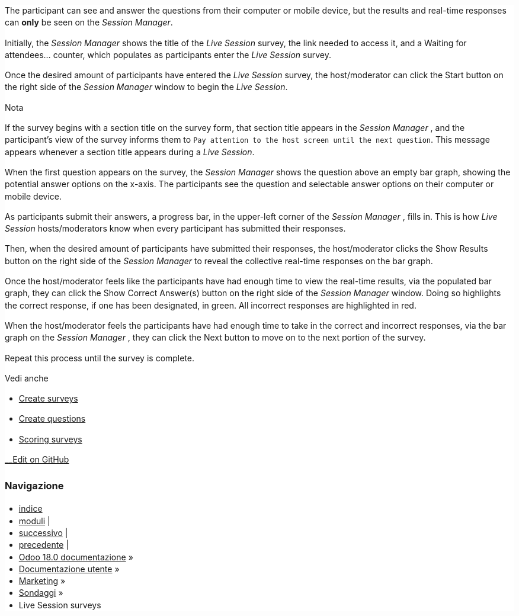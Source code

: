 The participant can see and answer the questions from their computer or mobile device, but the results and real-time responses can **only** be seen on the _Session Manager_.

Initially, the _Session Manager_ shows the title of the _Live Session_ survey, the link needed to access it, and a Waiting for attendees… counter, which populates as participants enter the _Live Session_ survey.

Once the desired amount of participants have entered the _Live Session_ survey, the host/moderator can click the Start button on the right side of the _Session Manager_ window to begin the _Live Session_.

Nota

If the survey begins with a section title on the survey form, that section title appears in the _Session Manager_ , and the participant’s view of the survey informs them to `Pay attention to the host screen until the next question`. This message appears whenever a section title appears during a _Live Session_.

When the first question appears on the survey, the _Session Manager_ shows the question above an empty bar graph, showing the potential answer options on the x-axis. The participants see the question and selectable answer options on their computer or mobile device.

As participants submit their answers, a progress bar, in the upper-left corner of the _Session Manager_ , fills in. This is how _Live Session_ hosts/moderators know when every participant has submitted their responses.

Then, when the desired amount of participants have submitted their responses, the host/moderator clicks the Show Results button on the right side of the _Session Manager_ to reveal the collective real-time responses on the bar graph.

Once the host/moderator feels like the participants have had enough time to view the real-time results, via the populated bar graph, they can click the Show Correct Answer(s) button on the right side of the _Session Manager_ window. Doing so highlights the correct response, if one has been designated, in green. All incorrect responses are highlighted in red.

When the host/moderator feels the participants have had enough time to take in the correct and incorrect responses, via the bar graph on the _Session Manager_ , they can click the Next button to move on to the next portion of the survey.

Repeat this process until the survey is complete.

Vedi anche

  * [Create surveys](create.html)

  * [Create questions](questions.html)

  * [Scoring surveys](scoring.html)




[ __Edit on GitHub](https://github.com/odoo/Documentation/edit/18.0/content/applications/marketing/surveys/live_session.rst)

### Navigazione

  * [indice](../../../genindex.html "Indice generale")
  * [moduli](../../../py-modindex.html "Indice del modulo Python") |
  * [successivo](analysis.html "Survey analysis") |
  * [precedente](questions.html "Create questions") |
  * [Odoo 18.0 documentazione](../../../index-2.html) »
  * [Documentazione utente](../../../applications.html) »
  * [Marketing](../../marketing.html) »
  * [Sondaggi](../surveys.html) »
  * Live Session surveys
